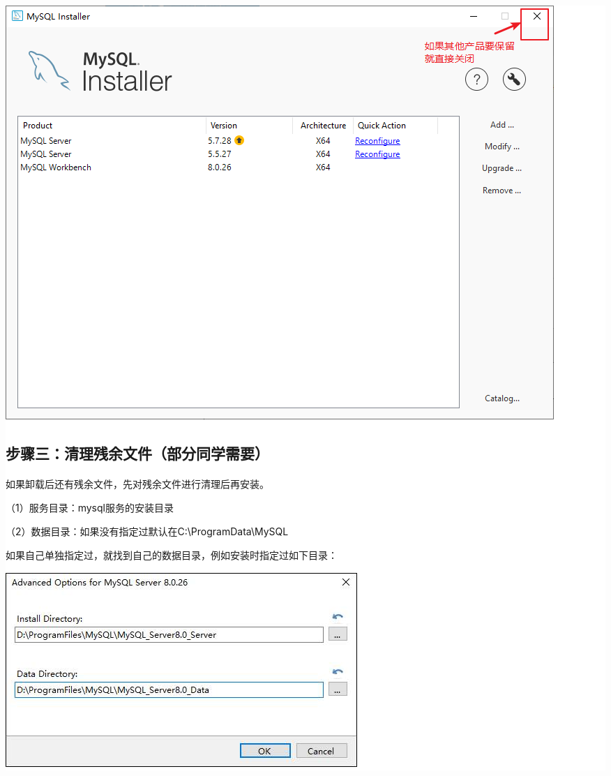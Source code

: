 ![image-20211127112303454](images/image-20211127112303454.png)

## 步骤三：清理残余文件（部分同学需要）

如果卸载后还有残余文件，先对残余文件进行清理后再安装。

（1）服务目录：mysql服务的安装目录

（2）数据目录：如果没有指定过默认在C:\ProgramData\MySQL

如果自己单独指定过，就找到自己的数据目录，例如安装时指定过如下目录：

![img](images/clip_image002.jpg)
